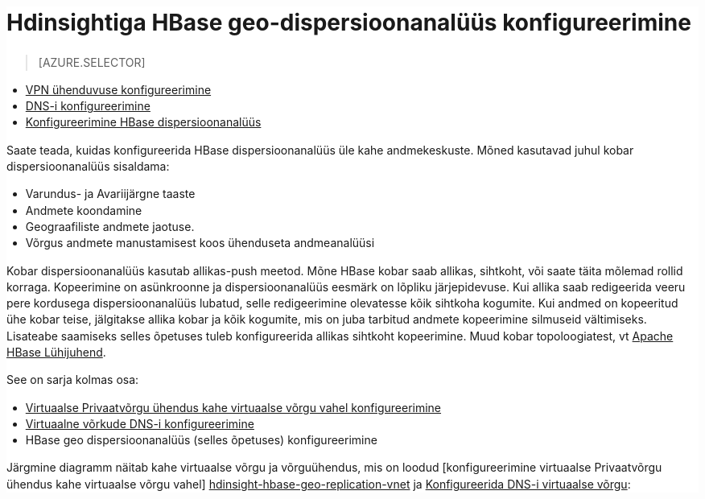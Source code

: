 <properties 
   pageTitle="Konfigureerimine HBase dispersioonanalüüs vahel kahes andmekeskuses | Microsoft Azure'i" 
   description="Saate teada, kuidas konfigureerida HBase dispersioonanalüüs üle kahe andmekeskuste ja kasutage juhtumite kobar kopeerimise kohta." 
   services="hdinsight,virtual-network" 
   documentationCenter="" 
   authors="mumian" 
   manager="jhubbard" 
   editor="cgronlun"/>

<tags
   ms.service="hdinsight"
   ms.devlang="na"
   ms.topic="article"
   ms.tgt_pltfrm="na"
   ms.workload="big-data" 
   ms.date="07/25/2016"
   ms.author="jgao"/>

# <a name="configure-hbase-geo-replication-in-hdinsight"></a>Hdinsightiga HBase geo-dispersioonanalüüs konfigureerimine

> [AZURE.SELECTOR]
- [VPN ühenduvuse konfigureerimine](../hdinsight-hbase-geo-replication-configure-vnets.md)
- [DNS-i konfigureerimine](hdinsight-hbase-geo-replication-configure-dns.md)
- [Konfigureerimine HBase dispersioonanalüüs](hdinsight-hbase-geo-replication.md) 
 
Saate teada, kuidas konfigureerida HBase dispersioonanalüüs üle kahe andmekeskuste. Mõned kasutavad juhul kobar dispersioonanalüüs sisaldama:

- Varundus- ja Avariijärgne taaste
- Andmete koondamine
- Geograafiliste andmete jaotuse.
- Võrgus andmete manustamisest koos ühenduseta andmeanalüüsi

Kobar dispersioonanalüüs kasutab allikas-push meetod. Mõne HBase kobar saab allikas, sihtkoht, või saate täita mõlemad rollid korraga. Kopeerimine on asünkroonne ja dispersioonanalüüs eesmärk on lõpliku järjepidevuse. Kui allika saab redigeerida veeru pere kordusega dispersioonanalüüs lubatud, selle redigeerimine olevatesse kõik sihtkoha kogumite. Kui andmed on kopeeritud ühe kobar teise, jälgitakse allika kobar ja kõik kogumite, mis on juba tarbitud andmete kopeerimine silmuseid vältimiseks. Lisateabe saamiseks selles õpetuses tuleb konfigureerida allikas sihtkoht kopeerimine.  Muud kobar topoloogiatest, vt [Apache HBase Lühijuhend](http://hbase.apache.org/book.html#_cluster_replication).

See on sarja kolmas osa:

- [Virtuaalse Privaatvõrgu ühendus kahe virtuaalse võrgu vahel konfigureerimine][hdinsight-hbase-replication-vnet]
- [Virtuaalne võrkude DNS-i konfigureerimine][hdinsight-hbase-replication-dns]
- HBase geo dispersioonanalüüs (selles õpetuses) konfigureerimine

Järgmine diagramm näitab kahe virtuaalse võrgu ja võrguühendus, mis on loodud [konfigureerimine virtuaalse Privaatvõrgu ühendus kahe virtuaalse võrgu vahel] [ hdinsight-hbase-geo-replication-vnet] ja [Konfigureerida DNS-i virtuaalse võrgu][hdinsight-hbase-replication-dns]: 


[hdinsight-hbase-geo-replication-vnet]: hdinsight-hbase-geo-replication-configure-vnets.md
[hdinsight-hbase-geo-replication-dns]: ../hdinsight-hbase-geo-replication-configure-VNet.md
[img-vnet-diagram]: ./media/hdinsight-hbase-geo-replication/HDInsight.HBase.Replication.Network.diagram.png
[powershell-install]: powershell-install-configure.md
[hdinsight-hbase-get-started]: hdinsight-hbase-tutorial-get-started.md
[hdinsight-manage-portal]: hdinsight-administer-use-management-portal.md
[hdinsight-provision]: hdinsight-provision-clusters.md
[hdinsight-hbase-replication-vnet]: hdinsight-hbase-geo-replication-configure-vnets.md
[hdinsight-hbase-replication-dns]: hdinsight-hbase-geo-replication-configure-dns.md
[hdinsight-hbase-twitter-sentiment]: hdinsight-hbase-analyze-twitter-sentiment.md
[hdinsight-sensor-data]: hdinsight-storm-sensor-data-analysis.md
[hdinsight-hbase-overview]: hdinsight-hbase-overview.md
[hdinsight-hbase-provision-vnet]: hdinsight-hbase-provision-vnet.md